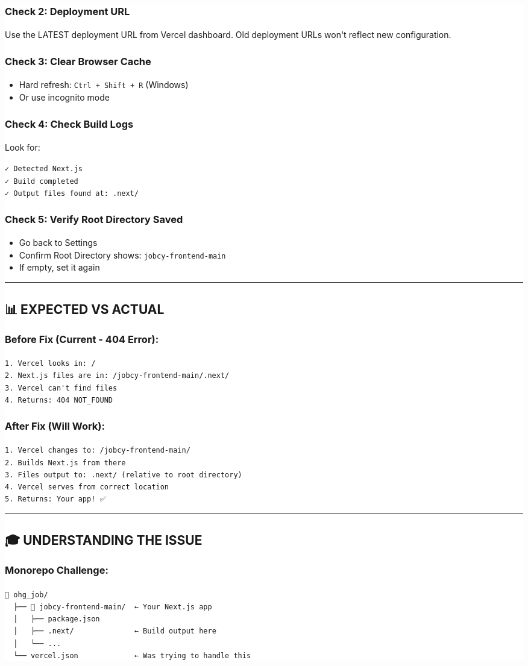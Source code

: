 ### **Check 2: Deployment URL**
Use the LATEST deployment URL from Vercel dashboard.
Old deployment URLs won't reflect new configuration.

### **Check 3: Clear Browser Cache**
- Hard refresh: `Ctrl + Shift + R` (Windows)
- Or use incognito mode

### **Check 4: Check Build Logs**
Look for:
```
✓ Detected Next.js
✓ Build completed
✓ Output files found at: .next/
```

### **Check 5: Verify Root Directory Saved**
- Go back to Settings
- Confirm Root Directory shows: `jobcy-frontend-main`
- If empty, set it again

---

## 📊 **EXPECTED VS ACTUAL**

### **Before Fix (Current - 404 Error):**
```
1. Vercel looks in: /
2. Next.js files are in: /jobcy-frontend-main/.next/
3. Vercel can't find files
4. Returns: 404 NOT_FOUND
```

### **After Fix (Will Work):**
```
1. Vercel changes to: /jobcy-frontend-main/
2. Builds Next.js from there
3. Files output to: .next/ (relative to root directory)
4. Vercel serves from correct location
5. Returns: Your app! ✅
```

---

## 🎓 **UNDERSTANDING THE ISSUE**

### **Monorepo Challenge:**
```
📁 ohg_job/
  ├── 📁 jobcy-frontend-main/  ← Your Next.js app
  │   ├── package.json
  │   ├── .next/              ← Build output here
  │   └── ...
  └── vercel.json             ← Was trying to handle this
```

